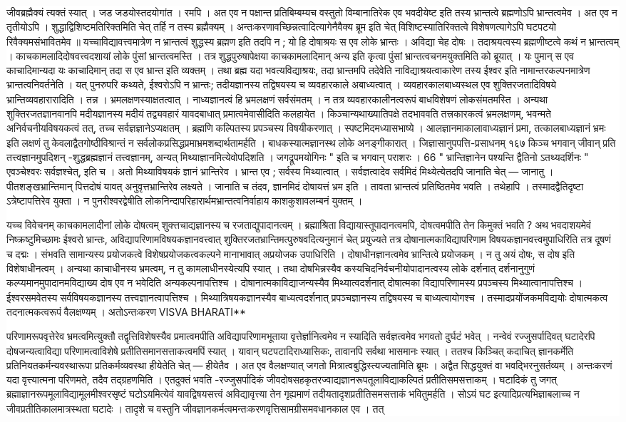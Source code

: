 जीवब्रह्मैक्यं त्यक्तं स्यात् । जड जडयोस्तदयोगांत । 
रमपि । 
अत एव न पक्षान्त
प्रतिबिम्बम्यच वस्तुतो विम्बानातिरेक एव भवदीयेष्ट इति तस्य 
भ्रान्तत्वे ब्रह्मणोऽपि भ्रान्तत्वमेव । अत एव न तृतीयोऽपि । शुद्धाद्विशिष्टमतिरिक्तमिति चेत् तर्हि न तस्य ब्रह्मैक्यम् । 
अन्तःकरणावच्छिन्नत्वादित्यागेनैवैक्य ब्रूम इति चेत् विशिष्टस्यातिरिक्तत्वे विशेषणत्यागेऽपि घटपटयो रिवैक्यमसंभावितमेव ॥ 
यच्चाविद्यावत्त्वमात्रेण न भ्रान्तत्वं शुद्धस्य ब्रह्मण इति तदपि न ; यो हि दोषाश्रयः स एव लोके भ्रान्तः । अविद्या चेह दोषः । तदाश्रयत्वस्य ब्रह्मणीष्टत्वे कथं न भ्रान्तत्वम् । काचकामलादिदोषवत्त्वदशायां लोके पुंसां भ्रान्तत्वमस्ति । तत्र शुद्धपुरुषापेक्षया काचकामलादिमान् अन्य इति कृत्वा पुंसां भ्रान्तत्वचनमयुक्तमिति को ब्रूयात् । यः पुमान् स एव काचादिमान्यदा यः काचादिमान् तदा स एव भ्रान्त इति व्यक्तम् । तथा ब्रह्म यदा भवत्यविद्याश्रयः, तदा भ्रान्तमपि तदेवेति नाविद्याश्रयत्वाकारेण तस्य ईश्वर इति नामान्तरकल्पनमात्रेण भ्रान्तत्वनिवर्तनेति । 
यत् पुनरुपरि कथ्यते, ईश्वरोऽपि न भ्रान्तः; तदीयज्ञानस्य तद्विषयस्य 
च व्यवहारकाले अबाध्यत्वात् । व्यवहारकालबाध्यस्थल एव शुक्तिरजतादिविषये भ्रान्तिव्यवहारारादिति । तन्न । भ्रमलक्षणस्याक्षतत्वात् । नाध्यज्ञानत्वं हि भ्रमलक्षणं सर्वसंमतम् । न तत्र व्यवहारकालीनत्वरूपं बाधविशेषणं लोकसंमतमस्ति । अन्यथा शुक्तिरजतज्ञानवानपि मदीयज्ञानस्य मदीयं तद्व्यवहारं यावदबाधात् प्रमात्वमेवासीदिति कलहायेत । किञ्चान्यथाख्यातिपक्षे तदभाववति तत्त्रकारकत्वं भ्रमलक्षणम्, भवन्मते अनिर्वचनीयविषयकत्वं तत्, तच्च सर्वज्ञज्ञानेऽप्यक्षतम् । ब्रह्मणि कल्पितस्य प्रपञ्चस्य विषयीकरणात् । स्पष्टमिदमध्यासभाष्ये । आलज्ञानमाकालावाध्यज्ञानं प्रमा, तत्कालबाध्यज्ञानं भ्रमः इति लक्षणं तु केवलाद्वैतगोष्ठीविश्रान्तं न सर्वलोकप्रसिद्धप्रमाभ्रमशब्दार्थतामर्हति । 
बाधकस्यात्मज्ञानस्थ लोके अनङ्गीकारात् । 
जिज्ञासानुपपत्ति-प्रसाधनम् 
१६७ 
किञ्च भगवान् जीवान् प्रति तत्त्वज्ञानमुपदिशन् -शुद्धब्रह्मज्ञानं तत्त्वज्ञानम्, अन्यत् मिथ्याज्ञानमित्येवोपदिशति । जगद्रूपमयोगिनः " इति च भगवान् पराशरः । 
66 
" भ्रान्तिज्ञानेन पश्यन्ति 
द्वैतिनो ऽतथ्यदर्शिनः " 
एवञ्चेश्वरः सर्वज्ञश्चेत्, 
इति च । अतो मिथ्याविषयकं ज्ञानं भ्रान्तिरेव । भ्रान्त एव ; सर्वस्य मिथ्यात्वात् । सर्वज्ञत्वादेव सर्वमिदं मिथ्येत्येतदपि जानाति चेत् — जानातु । 
पीतशङ्खभ्रान्तिमान् पित्तदोषं यावत् अनुवृत्तभ्रान्तिरेव लक्ष्यते । जानाति च तंदव, ज्ञानमिदं दोषायत्तं भ्रम इति । तावता भ्रान्तत्वं प्रतिष्ठितमेव भवति । तथेहापि । तस्मादद्वैतिदृष्टा ऽत्रेष्टापत्तिरेव युक्ता । 
न पुनरीश्वरद्वेषीति लोकनिन्दापरिहारार्थमभ्रान्तत्वनिर्वाहाय काशकुशावलम्बनं युक्तम् । 

यच्च विवेचनम् काचकामलादीनां लोके दोषत्वम् शुक्त्तचाद्यज्ञानस्य च रजताद्युपादानत्वम् । ब्रह्माश्रिता विद्यायास्तूपादानत्वमपि, दोषत्वमपीति तेन किमुक्तं भवति ? अथ भवदाशयमेवं निष्क्रष्टुमिच्छामः ईश्वरो भ्रान्तः, अविद्यापरिणामविषयकज्ञानवत्त्वात् शुक्तिरजतभ्रान्तिमत्पुरुषवदित्यनुमानं चेत् प्रयुज्यते तत्र दोषानात्मकाविद्यापरिणाम विषयकज्ञानवत्त्वमुपाधिरिति तत्र दूषणं च दद्मः । संभवति सामान्यस्य प्रयोजकत्वे विशेषप्रयोजकत्वकल्पने मानाभावात् अप्रयोजक उपाधिरिति । दोषाधीनज्ञानत्वमेव भ्रान्तित्वे प्रयोजकम् । न तु अयं दोषः, स दोष इति विशेषाधीनत्वम् । अन्यथा काचाधीनस्य भ्रमत्वम्, न तु कामलाधीनस्येत्यपि स्यात् । तथा दोषभिन्नस्यैव कस्यचिदनिर्वचनीयोपादानत्वस्य लोके दर्शनात् दर्शनानुगुणं कल्प्यमानमुपादानमविद्याख्य दोष एव न भवेदिति अन्यकल्पनापत्तिश्च । दोषानात्मकाविद्याजन्यस्यैव मिथ्यात्वदर्शनात् दोषात्मका विद्यापरिणामस्य प्रपञ्चस्य मिथ्यात्वानापत्तिश्च । ईश्वरसमवेतस्य सर्वविषयकज्ञानस्य तत्त्वज्ञानत्वापत्तिश्च । मिथ्यात्रिषयकज्ञानस्यैव बाध्यत्वदर्शनात् प्रपञ्चज्ञानस्य तद्विषयस्य च बाध्यत्वायोगश्च । तस्मादप्रयोंजकमविद्ययोः दोषात्मकत्व तदनात्मकत्वरूपं वैलक्षण्यम् । अतोऽन्तःकरण
VISVA BHARATI** 

परिणामरूपवृत्तेरेव भ्रमत्वमित्युक्तौ तद्वृत्तिविशेषस्यैव प्रमात्वमपीति अविद्यापरिणामभूताया वृत्तेर्ज्ञानित्वमेव न स्यादिति सर्वज्ञत्वमेव भगवतो दुर्घटं भवेत् । 
नन्वेवं रज्जुसर्पादिवत् घटादेरपि दोषजन्यत्वाविद्या परिणामत्वाविशेषे प्रतीतिसमानसत्ताकत्वमपिं स्यात् । यावान् घटपटादिराध्यासिकः, तावानपि सर्वथा भासमानः स्यात् । ततश्च किञ्चित् कदाचित् ज्ञानकर्मेति प्रतिनियतकर्मन्यवस्थारूपा प्रतिकर्मव्यवस्था हीयेतेति चेत् — हीयेतैव । अत एव वैलक्षण्यात् जगतो मित्रात्वबुद्धिस्त्यज्यतामिति ब्रूमः । अद्वैत सिद्धयुक्तं वा भवद्भिरनुसर्तव्यम् । अन्तःकरणं यदा वृत्त्यात्मना परिणमते, तदैव तद्ग्रहणमिति । एतदुक्तं भवति -रज्जुसर्पादिकं जीवदोषसहकृतरज्वाद्यज्ञानरूपतूलाविद्याकल्पितं प्रतीतिसमसत्ताकम् । घटादिकं तु जगत् ब्रह्माज्ञानरूपमूलाविद्यामूलमीश्वरसृष्टं घटोऽयमित्येवं यावद्विषयसत्त्वं अविद्यावृत्त्या तेन गृह्यमाणं तदीयतादृशप्रतीतिसमसत्ताकं भवितुमर्हति । सोऽयं घट इत्यादिप्रत्यभिज्ञाबलाच्च न जीवप्रतीतिकालमात्रस्थता घटादेः । तादृशे च वस्तुनि जीवज्ञानकर्मत्वमन्तःकरणवृत्तिसामग्रीसमवधानकाल एव । तत्